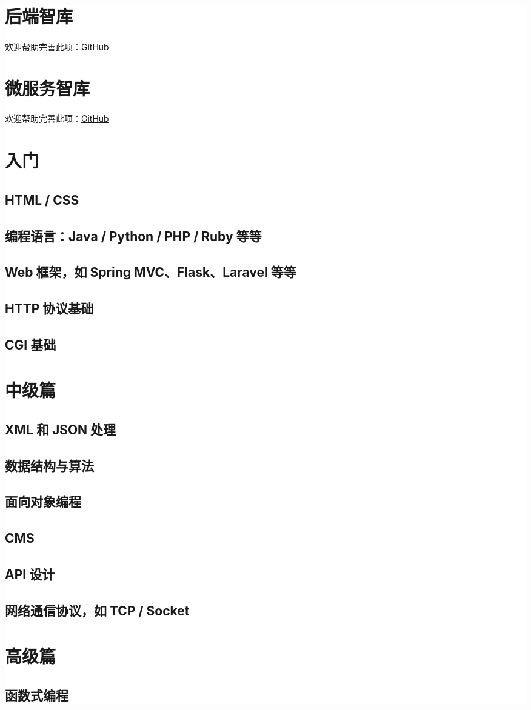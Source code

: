 # 后端智库

欢迎帮助完善此项：[GitHub](https://github.com/phodal/ledge/blob/master/src/assets/docs/think-tank/backend.md)

# 微服务智库

欢迎帮助完善此项：[GitHub](https://github.com/phodal/ledge/blob/master/src/assets/docs/think-tank/microservices.md)

# 入门

## HTML / CSS

## 编程语言：Java / Python / PHP / Ruby 等等

## Web 框架，如 Spring MVC、Flask、Laravel 等等

## HTTP 协议基础

## CGI 基础

# 中级篇

## XML 和 JSON 处理

## 数据结构与算法

## 面向对象编程

## CMS

## API 设计

## 网络通信协议，如 TCP / Socket

# 高级篇

## 函数式编程
